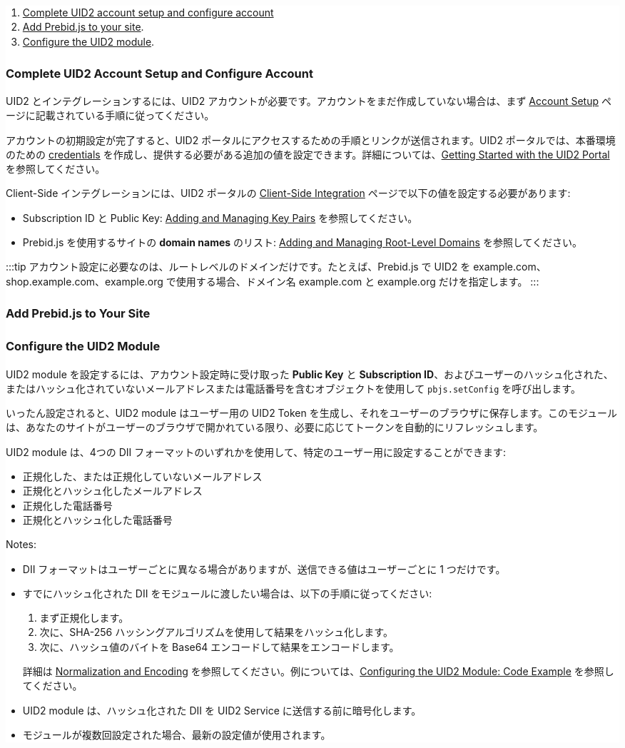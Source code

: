 1. [Complete UID2 account setup and configure account](#complete-uid2-account-setup-and-configure-account)
2. [Add Prebid.js to your site](#add-prebidjs-to-your-site).
3. [Configure the UID2 module](#configure-the-uid2-module).

### Complete UID2 Account Setup and Configure Account

UID2 とインテグレーションするには、UID2 アカウントが必要です。アカウントをまだ作成していない場合は、まず [Account Setup](../getting-started/gs-account-setup.md) ページに記載されている手順に従ってください。

アカウントの初期設定が完了すると、UID2 ポータルにアクセスするための手順とリンクが送信されます。UID2 ポータルでは、本番環境のための [credentials](../getting-started/gs-credentials.md) を作成し、提供する必要がある追加の値を設定できます。詳細については、[Getting Started with the UID2 Portal](../portal/portal-getting-started.md) を参照してください。

Client-Side インテグレーションには、UID2 ポータルの [Client-Side Integration](../portal/client-side-integration.md) ページで以下の値を設定する必要があります:

- Subscription ID と Public Key: [Adding and Managing Key Pairs](../portal/client-side-integration.md#adding-and-managing-key-pairs) を参照してください。

- Prebid.js を使用するサイトの **domain names** のリスト: [Adding and Managing Root-Level Domains](../portal/client-side-integration.md#adding-and-managing-root-level-domains) を参照してください。



:::tip
アカウント設定に必要なのは、ルートレベルのドメインだけです。たとえば、Prebid.js で UID2 を example.com、shop.example.com、example.org で使用する場合、ドメイン名 example.com と example.org だけを指定します。
:::

### Add Prebid.js to Your Site

<AddPrebidjsToYourSite />

### Configure the UID2 Module

UID2 module を設定するには、アカウント設定時に受け取った **Public Key** と **Subscription ID**、およびユーザーのハッシュ化された、またはハッシュ化されていないメールアドレスまたは電話番号を含むオブジェクトを使用して `pbjs.setConfig` を呼び出します。

いったん設定されると、UID2 module はユーザー用の UID2 Token を生成し、それをユーザーのブラウザに保存します。このモジュールは、あなたのサイトがユーザーのブラウザで開かれている限り、必要に応じてトークンを自動的にリフレッシュします。

UID2 module は、4つの DII フォーマットのいずれかを使用して、特定のユーザー用に設定することができます:

- 正規化した、または正規化していないメールアドレス
- 正規化とハッシュ化したメールアドレス
- 正規化した電話番号
- 正規化とハッシュ化した電話番号

Notes:

- DII フォーマットはユーザーごとに異なる場合がありますが、送信できる値はユーザーごとに 1 つだけです。
- すでにハッシュ化された DII をモジュールに渡したい場合は、以下の手順に従ってください:
  1. まず正規化します。
  1. 次に、SHA-256 ハッシングアルゴリズムを使用して結果をハッシュ化します。
  1. 次に、ハッシュ値のバイトを Base64 エンコードして結果をエンコードします。

  詳細は [Normalization and Encoding](../getting-started/gs-normalization-encoding.md) を参照してください。例については、[Configuring the UID2 Module: Code Example](#configuring-the-uid2-module-code-example) を参照してください。
- UID2 module は、ハッシュ化された DII を UID2 Service に送信する前に暗号化します。
- モジュールが複数回設定された場合、最新の設定値が使用されます。
